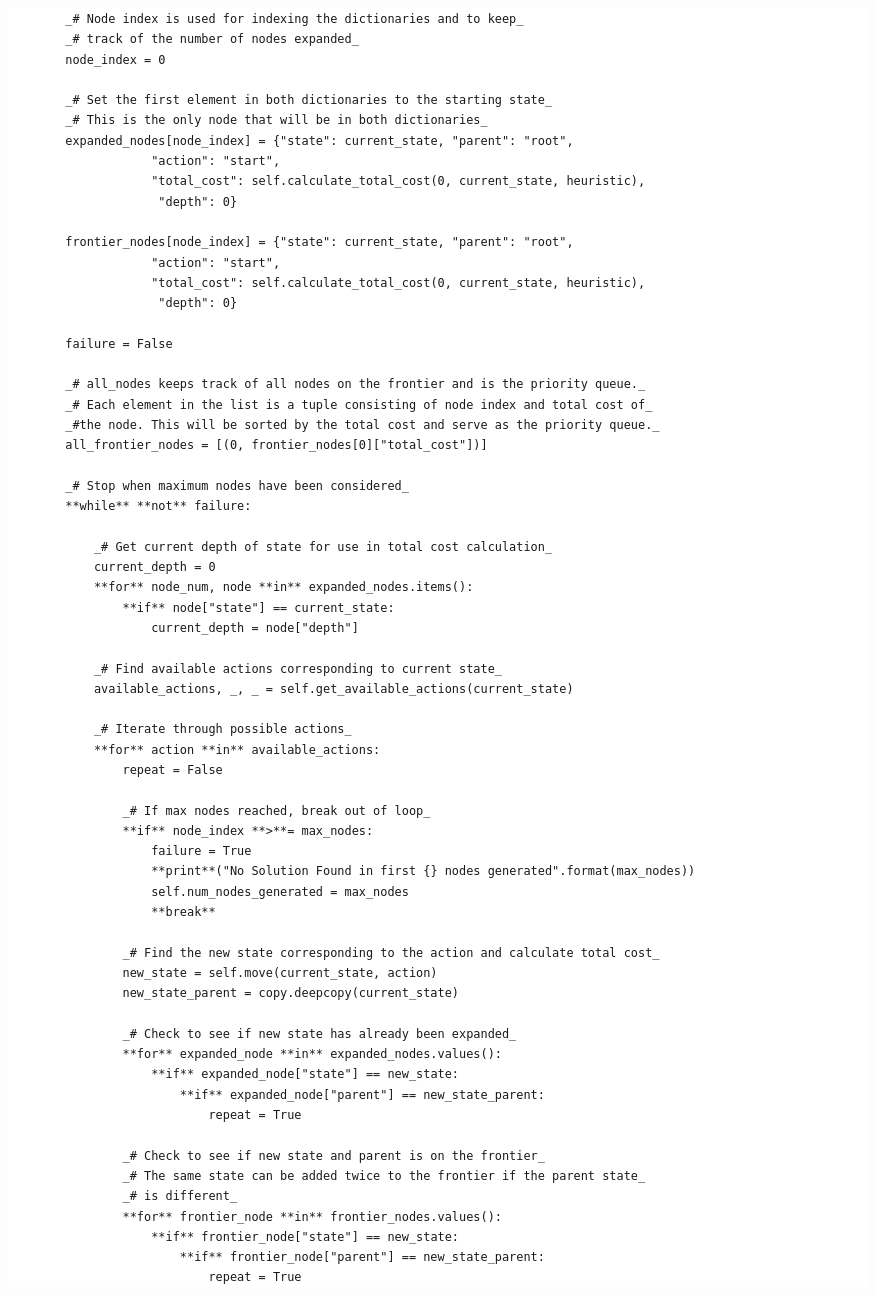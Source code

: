 ```
        _# Node index is used for indexing the dictionaries and to keep_
        _# track of the number of nodes expanded_
        node_index = 0

        _# Set the first element in both dictionaries to the starting state_
        _# This is the only node that will be in both dictionaries_
        expanded_nodes[node_index] = {"state": current_state, "parent": "root",
                    "action": "start",
                    "total_cost": self.calculate_total_cost(0, current_state, heuristic),
                     "depth": 0}

        frontier_nodes[node_index] = {"state": current_state, "parent": "root",
                    "action": "start",
                    "total_cost": self.calculate_total_cost(0, current_state, heuristic),
                     "depth": 0}

        failure = False

        _# all_nodes keeps track of all nodes on the frontier and is the priority queue._
        _# Each element in the list is a tuple consisting of node index and total cost of_
        _#the node. This will be sorted by the total cost and serve as the priority queue._
        all_frontier_nodes = [(0, frontier_nodes[0]["total_cost"])]

        _# Stop when maximum nodes have been considered_
        **while** **not** failure:

            _# Get current depth of state for use in total cost calculation_
            current_depth = 0
            **for** node_num, node **in** expanded_nodes.items():
                **if** node["state"] == current_state:
                    current_depth = node["depth"]

            _# Find available actions corresponding to current state_
            available_actions, _, _ = self.get_available_actions(current_state)

            _# Iterate through possible actions_
            **for** action **in** available_actions:
                repeat = False

                _# If max nodes reached, break out of loop_
                **if** node_index **>**= max_nodes:
                    failure = True
                    **print**("No Solution Found in first {} nodes generated".format(max_nodes))
                    self.num_nodes_generated = max_nodes
                    **break**

                _# Find the new state corresponding to the action and calculate total cost_
                new_state = self.move(current_state, action)
                new_state_parent = copy.deepcopy(current_state)

                _# Check to see if new state has already been expanded_
                **for** expanded_node **in** expanded_nodes.values():
                    **if** expanded_node["state"] == new_state:
                        **if** expanded_node["parent"] == new_state_parent:
                            repeat = True

                _# Check to see if new state and parent is on the frontier_
                _# The same state can be added twice to the frontier if the parent state_
                _# is different_
                **for** frontier_node **in** frontier_nodes.values():
                    **if** frontier_node["state"] == new_state:
                        **if** frontier_node["parent"] == new_state_parent:
                            repeat = True
```